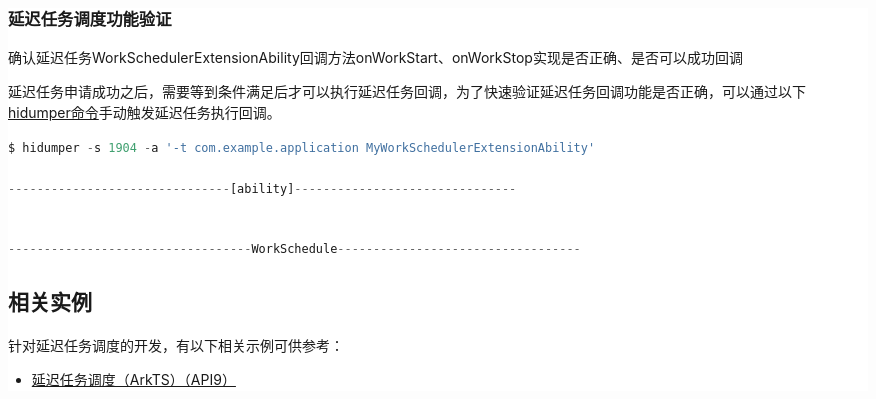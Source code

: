    ```ts
   ```

### 延迟任务调度功能验证
确认延迟任务WorkSchedulerExtensionAbility回调方法onWorkStart、onWorkStop实现是否正确、是否可以成功回调

   延迟任务申请成功之后，需要等到条件满足后才可以执行延迟任务回调，为了快速验证延迟任务回调功能是否正确，可以通过以下[hidumper命令](../dfx/hidumper.md)手动触发延迟任务执行回调。

   ```ts
   $ hidumper -s 1904 -a '-t com.example.application MyWorkSchedulerExtensionAbility'

   -------------------------------[ability]-------------------------------


   ----------------------------------WorkSchedule----------------------------------
   ```

## 相关实例

针对延迟任务调度的开发，有以下相关示例可供参考：

- [延迟任务调度（ArkTS）（API9）](https://gitcode.com/openharmony/applications_app_samples/tree/master/code/SystemFeature/TaskManagement/WorkScheduler)